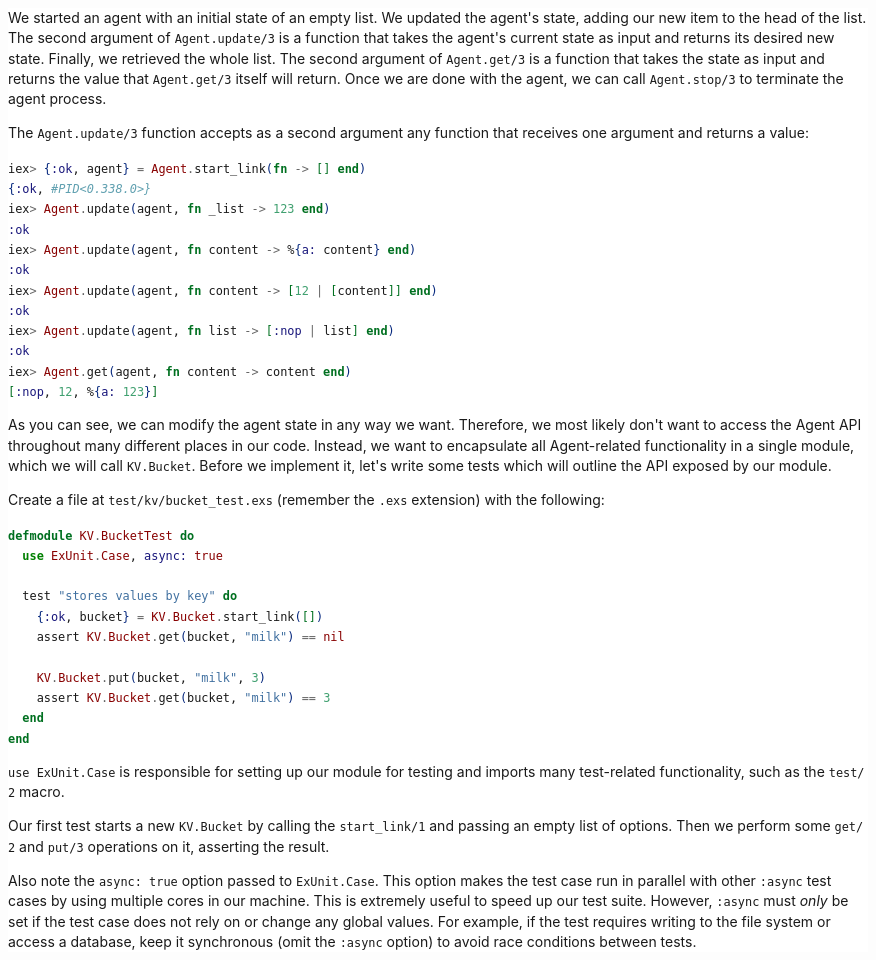 We started an agent with an initial state of an empty list. We updated the agent's state, adding our new item to the head of the list. The second argument of `Agent.update/3` is a function that takes the agent's current state as input and returns its desired new state. Finally, we retrieved the whole list. The second argument of `Agent.get/3` is a function that takes the state as input and returns the value that `Agent.get/3` itself will return. Once we are done with the agent, we can call `Agent.stop/3` to terminate the agent process.

The `Agent.update/3` function accepts as a second argument any function that receives one argument and returns a value:

```elixir
iex> {:ok, agent} = Agent.start_link(fn -> [] end)
{:ok, #PID<0.338.0>}
iex> Agent.update(agent, fn _list -> 123 end)
:ok
iex> Agent.update(agent, fn content -> %{a: content} end)
:ok
iex> Agent.update(agent, fn content -> [12 | [content]] end)
:ok
iex> Agent.update(agent, fn list -> [:nop | list] end)
:ok
iex> Agent.get(agent, fn content -> content end)
[:nop, 12, %{a: 123}]
```

As you can see, we can modify the agent state in any way we want. Therefore, we most likely don't want to access the Agent API throughout many different places in our code. Instead, we want to encapsulate all Agent-related functionality in a single module, which we will call `KV.Bucket`. Before we implement it, let's write some tests which will outline the API exposed by our module.

Create a file at `test/kv/bucket_test.exs` (remember the `.exs` extension) with the following:

```elixir
defmodule KV.BucketTest do
  use ExUnit.Case, async: true

  test "stores values by key" do
    {:ok, bucket} = KV.Bucket.start_link([])
    assert KV.Bucket.get(bucket, "milk") == nil

    KV.Bucket.put(bucket, "milk", 3)
    assert KV.Bucket.get(bucket, "milk") == 3
  end
end
```

`use ExUnit.Case` is responsible for setting up our module for testing and imports many test-related functionality, such as the `test/2` macro.

Our first test starts a new `KV.Bucket` by calling the `start_link/1` and passing an empty list of options. Then we perform some `get/2` and `put/3` operations on it, asserting the result.

Also note the `async: true` option passed to `ExUnit.Case`. This option makes the test case run in parallel with other `:async` test cases by using multiple cores in our machine. This is extremely useful to speed up our test suite. However, `:async` must *only* be set if the test case does not rely on or change any global values. For example, if the test requires writing to the file system or access a database, keep it synchronous (omit the `:async` option) to avoid race conditions between tests.
